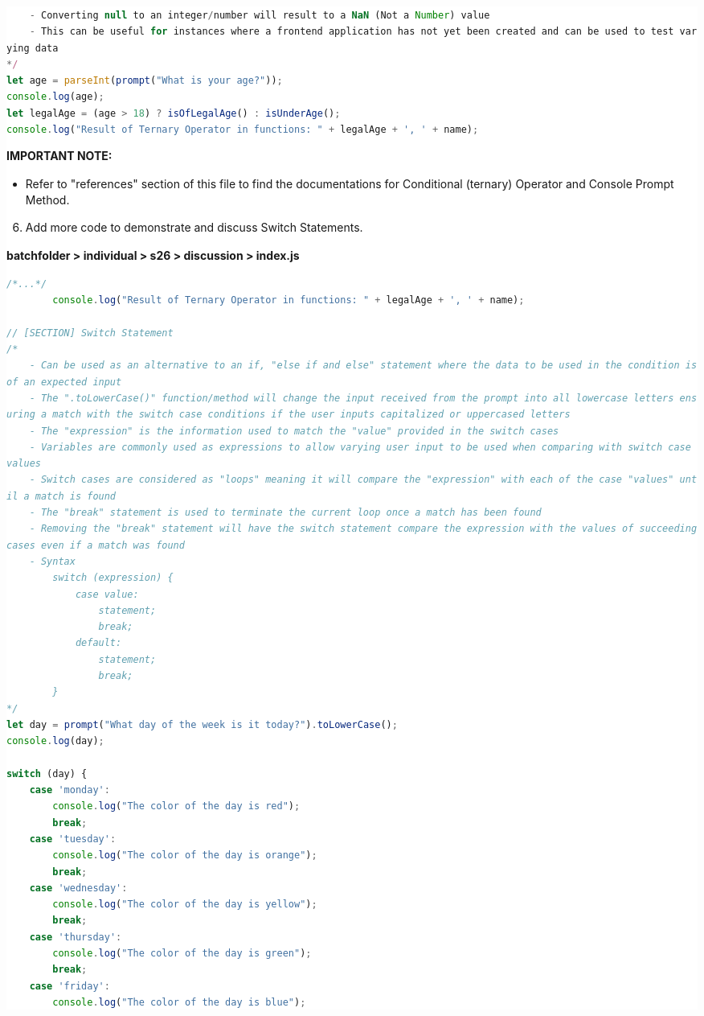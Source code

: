 ```js
    - Converting null to an integer/number will result to a NaN (Not a Number) value
    - This can be useful for instances where a frontend application has not yet been created and can be used to test varying data
*/
let age = parseInt(prompt("What is your age?"));
console.log(age);
let legalAge = (age > 18) ? isOfLegalAge() : isUnderAge();
console.log("Result of Ternary Operator in functions: " + legalAge + ', ' + name);
```

**IMPORTANT NOTE:**
- Refer to "references" section of this file to find the documentations for Conditional (ternary) Operator and Console Prompt Method.

6. Add more code to demonstrate and discuss Switch Statements.

**batchfolder > individual > s26 > discussion > index.js**

```js
/*...*/
		console.log("Result of Ternary Operator in functions: " + legalAge + ', ' + name);

// [SECTION] Switch Statement
/* 
    - Can be used as an alternative to an if, "else if and else" statement where the data to be used in the condition is of an expected input
    - The ".toLowerCase()" function/method will change the input received from the prompt into all lowercase letters ensuring a match with the switch case conditions if the user inputs capitalized or uppercased letters
    - The "expression" is the information used to match the "value" provided in the switch cases
    - Variables are commonly used as expressions to allow varying user input to be used when comparing with switch case values
    - Switch cases are considered as "loops" meaning it will compare the "expression" with each of the case "values" until a match is found
    - The "break" statement is used to terminate the current loop once a match has been found
    - Removing the "break" statement will have the switch statement compare the expression with the values of succeeding cases even if a match was found
    - Syntax
        switch (expression) {
            case value:
                statement;
                break;
            default:
                statement;
                break;
        }
*/
let day = prompt("What day of the week is it today?").toLowerCase();
console.log(day);

switch (day) {
    case 'monday': 
        console.log("The color of the day is red");
        break;
    case 'tuesday':
        console.log("The color of the day is orange");
        break;
    case 'wednesday':
        console.log("The color of the day is yellow");
        break;
    case 'thursday':
        console.log("The color of the day is green");
        break;
    case 'friday':
        console.log("The color of the day is blue");
```